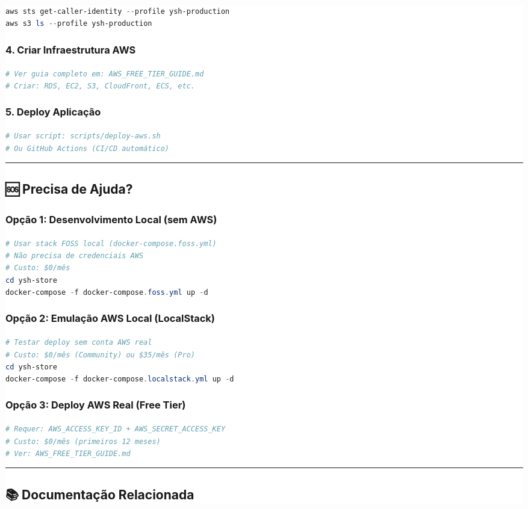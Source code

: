 ```powershell
aws sts get-caller-identity --profile ysh-production
aws s3 ls --profile ysh-production
```

### 4. **Criar Infraestrutura AWS**

```powershell
# Ver guia completo em: AWS_FREE_TIER_GUIDE.md
# Criar: RDS, EC2, S3, CloudFront, ECS, etc.
```

### 5. **Deploy Aplicação**

```powershell
# Usar script: scripts/deploy-aws.sh
# Ou GitHub Actions (CI/CD automático)
```

---

## 🆘 Precisa de Ajuda?

### **Opção 1: Desenvolvimento Local (sem AWS)**

```powershell
# Usar stack FOSS local (docker-compose.foss.yml)
# Não precisa de credenciais AWS
# Custo: $0/mês
cd ysh-store
docker-compose -f docker-compose.foss.yml up -d
```

### **Opção 2: Emulação AWS Local (LocalStack)**

```powershell
# Testar deploy sem conta AWS real
# Custo: $0/mês (Community) ou $35/mês (Pro)
cd ysh-store
docker-compose -f docker-compose.localstack.yml up -d
```

### **Opção 3: Deploy AWS Real (Free Tier)**

```powershell
# Requer: AWS_ACCESS_KEY_ID + AWS_SECRET_ACCESS_KEY
# Custo: $0/mês (primeiros 12 meses)
# Ver: AWS_FREE_TIER_GUIDE.md
```

---

## 📚 Documentação Relacionada
